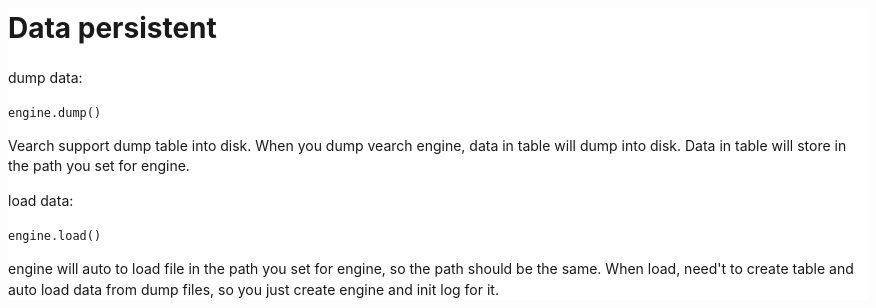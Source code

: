 
Data persistent
================================

dump data:

```
engine.dump()
```

Vearch support dump table into disk. When you dump vearch engine,  data in table will dump into disk. Data in table will store in the path you set for engine.

load data:

```
engine.load()
```

engine will auto to load file in the path you set for engine, so the path should be the same. When load, need't to create table and auto load data from dump files, so you just create engine and init log for it.  

